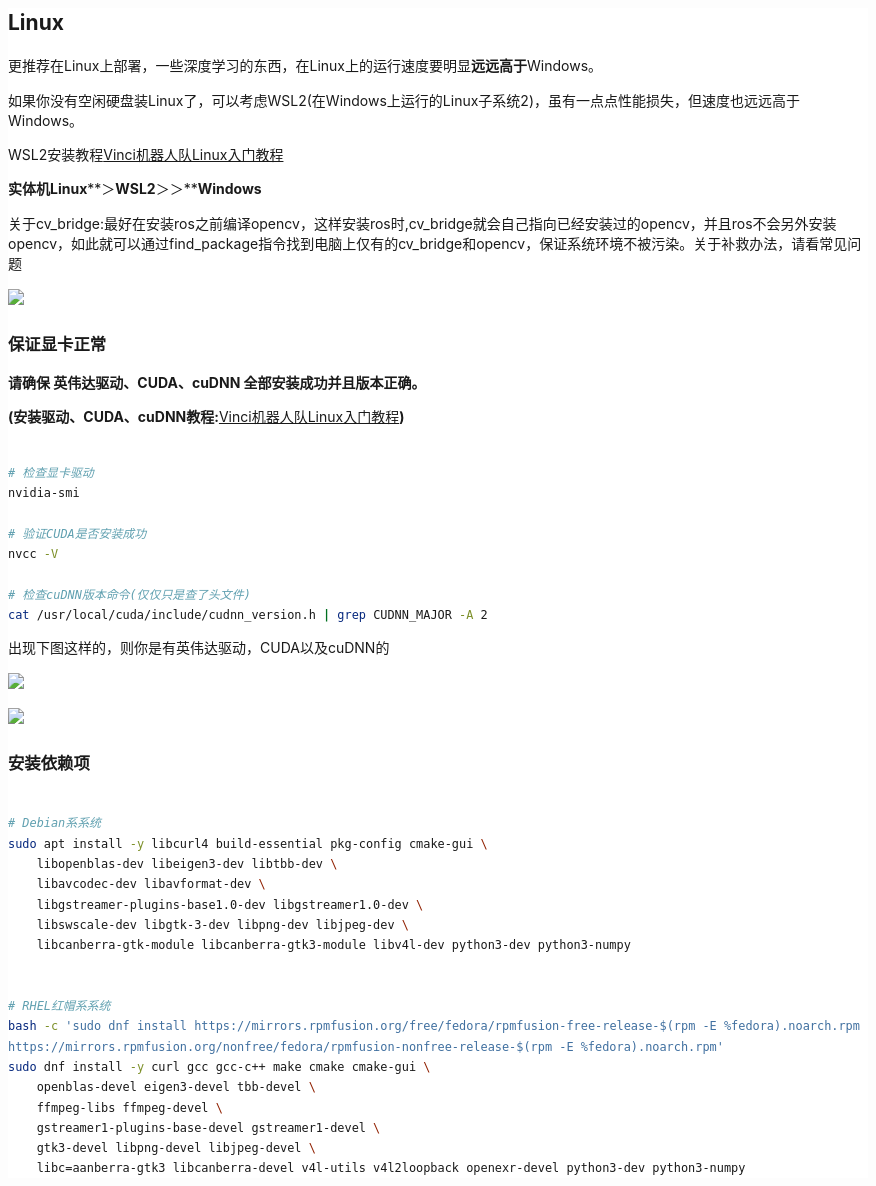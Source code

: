 ## Linux
    

更推荐在Linux上部署，一些深度学习的东西，在Linux上的运行速度要明显**远远高于**Windows。

如果你没有空闲硬盘装Linux了，可以考虑WSL2(在Windows上运行的Linux子系统2)，虽有一点点性能损失，但速度也远远高于Windows。

WSL2安装教程[Vinci机器人队Linux入门教程](https://sdutvincirobot.feishu.cn/wiki/GIKnwJo39iREkHkFGvqcy5Osntc)

**实体机Linux****＞****WSL2****＞＞****Windows**

关于cv\_bridge:最好在安装ros之前编译opencv，这样安装ros时,cv\_bridge就会自己指向已经安装过的opencv，并且ros不会另外安装opencv，如此就可以通过find\_package指令找到电脑上仅有的cv\_bridge和opencv，保证系统环境不被污染。关于补救办法，请看常见问题

![](https://cdn.eo.r2.tungchiahui.cn/tungwebsite/assets/images/2023-12-10/image23.webp)

### 保证显卡正常
    

**请确保 英伟达驱动、CUDA、cuDNN 全部安装成功并且版本正确。**

**(安装驱动、CUDA、cuDNN教程:**[Vinci机器人队Linux入门教程](https://sdutvincirobot.feishu.cn/wiki/GIKnwJo39iREkHkFGvqcy5Osntc)**)**

```bash

# 检查显卡驱动
nvidia-smi

# 验证CUDA是否安装成功
nvcc -V

# 检查cuDNN版本命令(仅仅只是查了头文件)
cat /usr/local/cuda/include/cudnn_version.h | grep CUDNN_MAJOR -A 2
```

出现下图这样的，则你是有英伟达驱动，CUDA以及cuDNN的

![](https://cdn.eo.r2.tungchiahui.cn/tungwebsite/assets/images/2023-12-10/image24.webp)

![](https://cdn.eo.r2.tungchiahui.cn/tungwebsite/assets/images/2023-12-10/image25.webp)

### 安装依赖项
    

```bash

# Debian系系统
sudo apt install -y libcurl4 build-essential pkg-config cmake-gui \
    libopenblas-dev libeigen3-dev libtbb-dev \
    libavcodec-dev libavformat-dev \
    libgstreamer-plugins-base1.0-dev libgstreamer1.0-dev \
    libswscale-dev libgtk-3-dev libpng-dev libjpeg-dev \
    libcanberra-gtk-module libcanberra-gtk3-module libv4l-dev python3-dev python3-numpy
    
    
# RHEL红帽系系统
bash -c 'sudo dnf install https://mirrors.rpmfusion.org/free/fedora/rpmfusion-free-release-$(rpm -E %fedora).noarch.rpm https://mirrors.rpmfusion.org/nonfree/fedora/rpmfusion-nonfree-release-$(rpm -E %fedora).noarch.rpm'
sudo dnf install -y curl gcc gcc-c++ make cmake cmake-gui \
    openblas-devel eigen3-devel tbb-devel \
    ffmpeg-libs ffmpeg-devel \
    gstreamer1-plugins-base-devel gstreamer1-devel \
    gtk3-devel libpng-devel libjpeg-devel \
    libc=aanberra-gtk3 libcanberra-devel v4l-utils v4l2loopback openexr-devel python3-dev python3-numpy

```